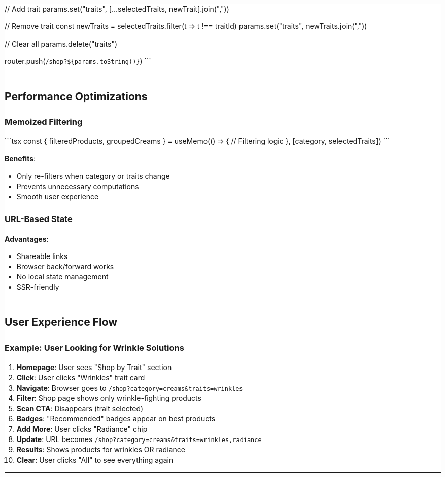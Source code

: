 // Add trait
params.set("traits", [...selectedTraits, newTrait].join(","))

// Remove trait
const newTraits = selectedTraits.filter(t => t !== traitId)
params.set("traits", newTraits.join(","))

// Clear all
params.delete("traits")

router.push(`/shop?${params.toString()}`)
\`\`\`

---

## Performance Optimizations

### Memoized Filtering
\`\`\`tsx
const { filteredProducts, groupedCreams } = useMemo(() => {
  // Filtering logic
}, [category, selectedTraits])
\`\`\`

**Benefits**:
- Only re-filters when category or traits change
- Prevents unnecessary computations
- Smooth user experience

### URL-Based State
**Advantages**:
- Shareable links
- Browser back/forward works
- No local state management
- SSR-friendly

---

## User Experience Flow

### Example: User Looking for Wrinkle Solutions

1. **Homepage**: User sees "Shop by Trait" section
2. **Click**: User clicks "Wrinkles" trait card
3. **Navigate**: Browser goes to `/shop?category=creams&traits=wrinkles`
4. **Filter**: Shop page shows only wrinkle-fighting products
5. **Scan CTA**: Disappears (trait selected)
6. **Badges**: "Recommended" badges appear on best products
7. **Add More**: User clicks "Radiance" chip
8. **Update**: URL becomes `/shop?category=creams&traits=wrinkles,radiance`
9. **Results**: Shows products for wrinkles OR radiance
10. **Clear**: User clicks "All" to see everything again

---